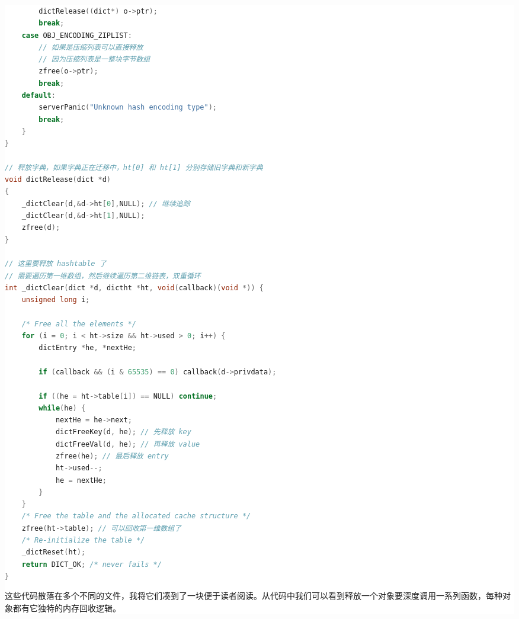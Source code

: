 ```c
        dictRelease((dict*) o->ptr);
        break;
    case OBJ_ENCODING_ZIPLIST:
        // 如果是压缩列表可以直接释放
        // 因为压缩列表是一整块字节数组
        zfree(o->ptr);
        break;
    default:
        serverPanic("Unknown hash encoding type");
        break;
    }
}

// 释放字典，如果字典正在迁移中，ht[0] 和 ht[1] 分别存储旧字典和新字典
void dictRelease(dict *d)
{
    _dictClear(d,&d->ht[0],NULL); // 继续追踪
    _dictClear(d,&d->ht[1],NULL);
    zfree(d);
}

// 这里要释放 hashtable 了
// 需要遍历第一维数组，然后继续遍历第二维链表，双重循环
int _dictClear(dict *d, dictht *ht, void(callback)(void *)) {
    unsigned long i;

    /* Free all the elements */
    for (i = 0; i < ht->size && ht->used > 0; i++) {
        dictEntry *he, *nextHe;

        if (callback && (i & 65535) == 0) callback(d->privdata);

        if ((he = ht->table[i]) == NULL) continue;
        while(he) {
            nextHe = he->next;
            dictFreeKey(d, he); // 先释放 key
            dictFreeVal(d, he); // 再释放 value
            zfree(he); // 最后释放 entry
            ht->used--;
            he = nextHe;
        }
    }
    /* Free the table and the allocated cache structure */
    zfree(ht->table); // 可以回收第一维数组了
    /* Re-initialize the table */
    _dictReset(ht);
    return DICT_OK; /* never fails */
}
```
这些代码散落在多个不同的文件，我将它们凑到了一块便于读者阅读。从代码中我们可以看到释放一个对象要深度调用一系列函数，每种对象都有它独特的内存回收逻辑。
